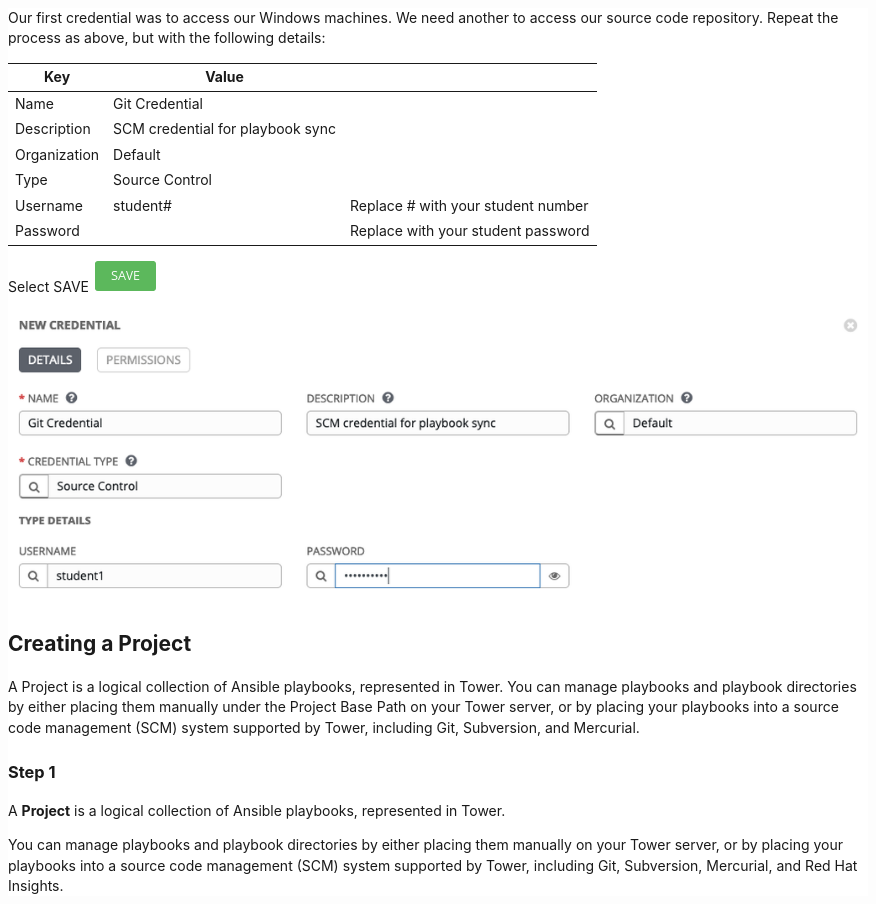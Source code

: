 Our first credential was to access our Windows machines. We need another
to access our source code repository. Repeat the process as above, but
with the following details:

| Key          | Value                            |                                            |
|--------------|----------------------------------|--------------------------------------------|
| Name         | Git Credential                   |                                            |
| Description  | SCM credential for playbook sync |                                            |
| Organization | Default                          |                                            |
| Type         | Source Control                   |                                            |
| Username     | student#                         | Replace # with your student number         |
| Password     | <password>                       | Replace with your student password |

Select SAVE ![Save](images/at_save.png)

![Add SCM Credential](images/1-tower-add-scm-credential.png)

## Creating a Project

A Project is a logical collection of Ansible playbooks, represented in
Tower. You can manage playbooks and playbook directories by either
placing them manually under the Project Base Path on your Tower server,
or by placing your playbooks into a source code management (SCM) system
supported by Tower, including Git, Subversion, and Mercurial.

### Step 1

A **Project** is a logical collection of Ansible playbooks, represented in Tower.

You can manage playbooks and playbook directories by either placing them manually on your Tower server, or by placing your playbooks into a source code management (SCM) system supported by Tower, including Git, Subversion, Mercurial, and Red Hat Insights.

